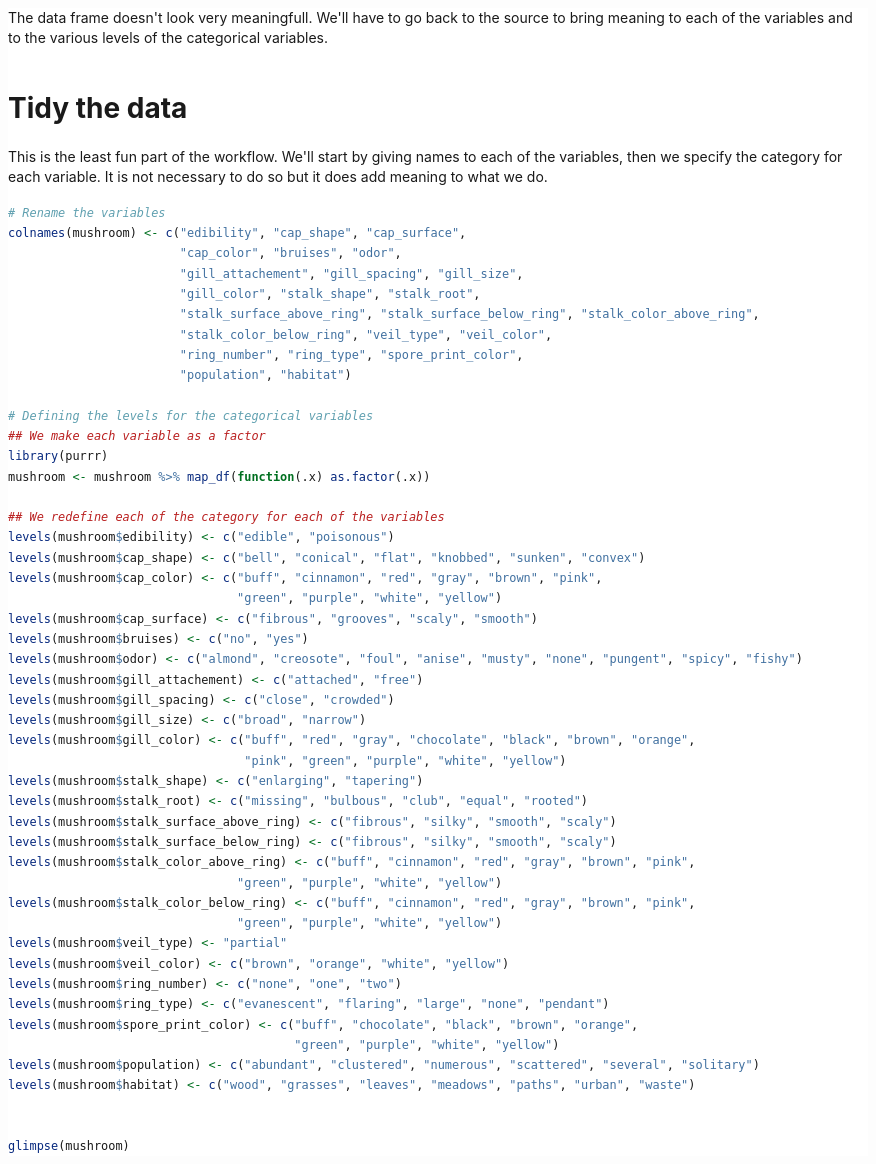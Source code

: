 The data frame doesn't look very meaningfull. We'll have to go back to the source to bring meaning to each of the variables and to the various levels of the categorical variables.

Tidy the data
=============

This is the least fun part of the workflow.
We'll start by giving names to each of the variables, then we specify the category for each variable. It is not necessary to do so but it does add meaning to what we do.

``` r
# Rename the variables
colnames(mushroom) <- c("edibility", "cap_shape", "cap_surface", 
                        "cap_color", "bruises", "odor", 
                        "gill_attachement", "gill_spacing", "gill_size", 
                        "gill_color", "stalk_shape", "stalk_root", 
                        "stalk_surface_above_ring", "stalk_surface_below_ring", "stalk_color_above_ring", 
                        "stalk_color_below_ring", "veil_type", "veil_color", 
                        "ring_number", "ring_type", "spore_print_color", 
                        "population", "habitat")

# Defining the levels for the categorical variables 
## We make each variable as a factor
library(purrr)
mushroom <- mushroom %>% map_df(function(.x) as.factor(.x))

## We redefine each of the category for each of the variables
levels(mushroom$edibility) <- c("edible", "poisonous")
levels(mushroom$cap_shape) <- c("bell", "conical", "flat", "knobbed", "sunken", "convex")
levels(mushroom$cap_color) <- c("buff", "cinnamon", "red", "gray", "brown", "pink", 
                                "green", "purple", "white", "yellow")
levels(mushroom$cap_surface) <- c("fibrous", "grooves", "scaly", "smooth")
levels(mushroom$bruises) <- c("no", "yes")
levels(mushroom$odor) <- c("almond", "creosote", "foul", "anise", "musty", "none", "pungent", "spicy", "fishy")
levels(mushroom$gill_attachement) <- c("attached", "free")
levels(mushroom$gill_spacing) <- c("close", "crowded")
levels(mushroom$gill_size) <- c("broad", "narrow")
levels(mushroom$gill_color) <- c("buff", "red", "gray", "chocolate", "black", "brown", "orange", 
                                 "pink", "green", "purple", "white", "yellow")
levels(mushroom$stalk_shape) <- c("enlarging", "tapering")
levels(mushroom$stalk_root) <- c("missing", "bulbous", "club", "equal", "rooted")
levels(mushroom$stalk_surface_above_ring) <- c("fibrous", "silky", "smooth", "scaly")
levels(mushroom$stalk_surface_below_ring) <- c("fibrous", "silky", "smooth", "scaly")
levels(mushroom$stalk_color_above_ring) <- c("buff", "cinnamon", "red", "gray", "brown", "pink", 
                                "green", "purple", "white", "yellow")
levels(mushroom$stalk_color_below_ring) <- c("buff", "cinnamon", "red", "gray", "brown", "pink", 
                                "green", "purple", "white", "yellow")
levels(mushroom$veil_type) <- "partial"
levels(mushroom$veil_color) <- c("brown", "orange", "white", "yellow")
levels(mushroom$ring_number) <- c("none", "one", "two")
levels(mushroom$ring_type) <- c("evanescent", "flaring", "large", "none", "pendant")
levels(mushroom$spore_print_color) <- c("buff", "chocolate", "black", "brown", "orange", 
                                        "green", "purple", "white", "yellow")
levels(mushroom$population) <- c("abundant", "clustered", "numerous", "scattered", "several", "solitary")
levels(mushroom$habitat) <- c("wood", "grasses", "leaves", "meadows", "paths", "urban", "waste")


glimpse(mushroom)
```
